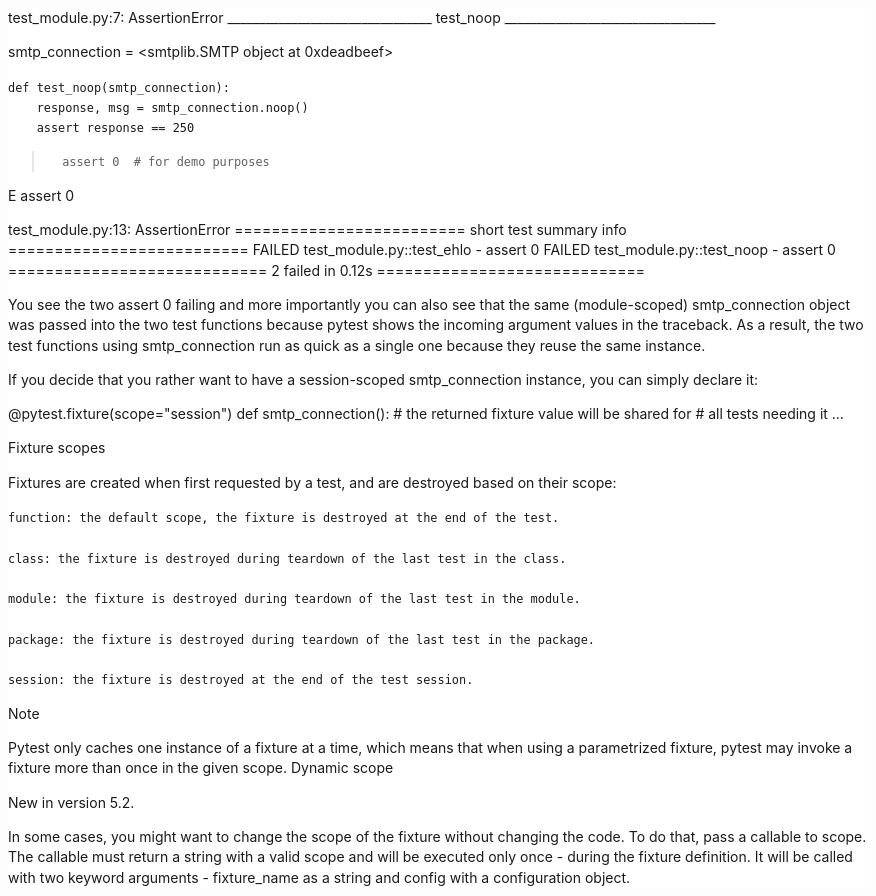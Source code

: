 test_module.py:7: AssertionError
________________________________ test_noop _________________________________

smtp_connection = <smtplib.SMTP object at 0xdeadbeef>

    def test_noop(smtp_connection):
        response, msg = smtp_connection.noop()
        assert response == 250
>       assert 0  # for demo purposes
E       assert 0

test_module.py:13: AssertionError
========================= short test summary info ==========================
FAILED test_module.py::test_ehlo - assert 0
FAILED test_module.py::test_noop - assert 0
============================ 2 failed in 0.12s =============================

You see the two assert 0 failing and more importantly you can also see that the same (module-scoped) smtp_connection object was passed into the two test functions because pytest shows the incoming argument values in the traceback. As a result, the two test functions using smtp_connection run as quick as a single one because they reuse the same instance.

If you decide that you rather want to have a session-scoped smtp_connection instance, you can simply declare it:

@pytest.fixture(scope="session")
def smtp_connection():
    # the returned fixture value will be shared for
    # all tests needing it
    ...

Fixture scopes

Fixtures are created when first requested by a test, and are destroyed based on their scope:

    function: the default scope, the fixture is destroyed at the end of the test.

    class: the fixture is destroyed during teardown of the last test in the class.

    module: the fixture is destroyed during teardown of the last test in the module.

    package: the fixture is destroyed during teardown of the last test in the package.

    session: the fixture is destroyed at the end of the test session.

Note

Pytest only caches one instance of a fixture at a time, which means that when using a parametrized fixture, pytest may invoke a fixture more than once in the given scope.
Dynamic scope

New in version 5.2.

In some cases, you might want to change the scope of the fixture without changing the code. To do that, pass a callable to scope. The callable must return a string with a valid scope and will be executed only once - during the fixture definition. It will be called with two keyword arguments - fixture_name as a string and config with a configuration object.
